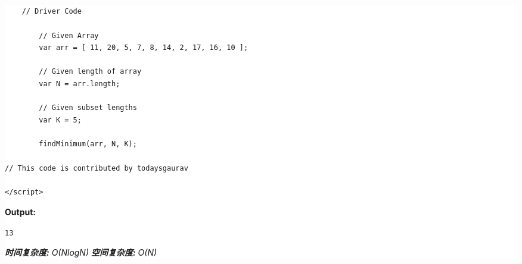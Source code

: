 ```
    // Driver Code

        // Given Array
        var arr = [ 11, 20, 5, 7, 8, 14, 2, 17, 16, 10 ];

        // Given length of array
        var N = arr.length;

        // Given subset lengths
        var K = 5;

        findMinimum(arr, N, K);

// This code is contributed by todaysgaurav

</script>
```

**Output:** 

```
13
```

***时间复杂度:** O(NlogN)*
***空间复杂度:** O(N)*
